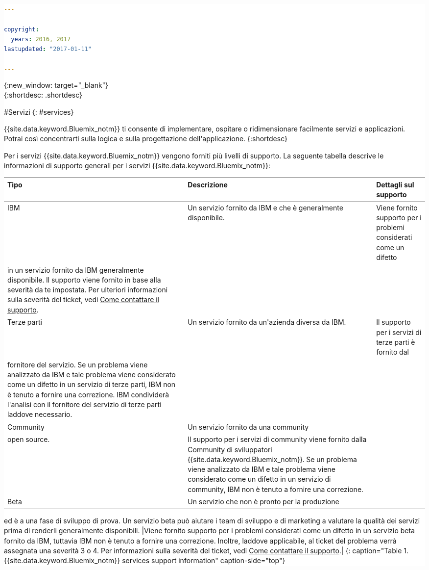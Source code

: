 ```yaml
---

copyright:
  years: 2016, 2017
lastupdated: "2017-01-11"

---
```



{:new_window: target="_blank"}  
{:shortdesc: .shortdesc}


#Servizi
{: #services}

{{site.data.keyword.Bluemix_notm}} ti consente di implementare, ospitare o ridimensionare facilmente servizi e applicazioni. Potrai così concentrarti sulla logica e
sulla progettazione dell'applicazione.
{:shortdesc}

Per i servizi {{site.data.keyword.Bluemix_notm}} vengono forniti più livelli di supporto. La seguente tabella descrive le informazioni di supporto generali per i servizi {{site.data.keyword.Bluemix_notm}}:

|Tipo	|Descrizione	|Dettagli sul supporto|
|:------|:--------------|:--------------|
|IBM	|Un servizio fornito da IBM e che è generalmente disponibile.	|Viene fornito supporto per i problemi considerati come un difetto
in un servizio fornito da IBM generalmente disponibile. Il supporto viene fornito in base alla severità da te impostata. Per ulteriori informazioni sulla severità del ticket, vedi [Come contattare il supporto](/docs/support/index.html#contacting-bluemix-support).|
|Terze parti	|Un servizio fornito da un'azienda diversa da IBM.	|Il supporto per i servizi di terze parti è fornito dal
fornitore del servizio. Se un problema viene analizzato da IBM e tale problema viene considerato come un difetto in un servizio di terze parti, IBM non è tenuto a fornire una correzione. IBM condividerà l'analisi con il fornitore del servizio di terze parti laddove necessario.|
|Community	|Un servizio fornito da una community
open source.	|Il supporto per i servizi di community viene fornito dalla Community di sviluppatori {{site.data.keyword.Bluemix_notm}}. Se un problema viene analizzato da IBM e tale problema viene considerato come un difetto in un servizio di community, IBM non è tenuto a fornire una correzione.|
|Beta	|Un servizio che non è pronto per la produzione
ed è a una fase di sviluppo di prova. Un servizio beta può aiutare i team di sviluppo
e di marketing a valutare la qualità dei servizi prima di
renderli generalmente disponibili.	|Viene fornito supporto per i problemi considerati come un difetto in un servizio beta fornito da IBM, tuttavia  IBM non è tenuto a fornire una correzione. Inoltre,
laddove applicabile, al ticket del problema verrà assegnata una severità 3 o 4. Per informazioni sulla severità del ticket, vedi [Come contattare il supporto](/docs/support/index.html#contacting-bluemix-support).|
{: caption="Table 1. {{site.data.keyword.Bluemix_notm}} services support information" caption-side="top"}
